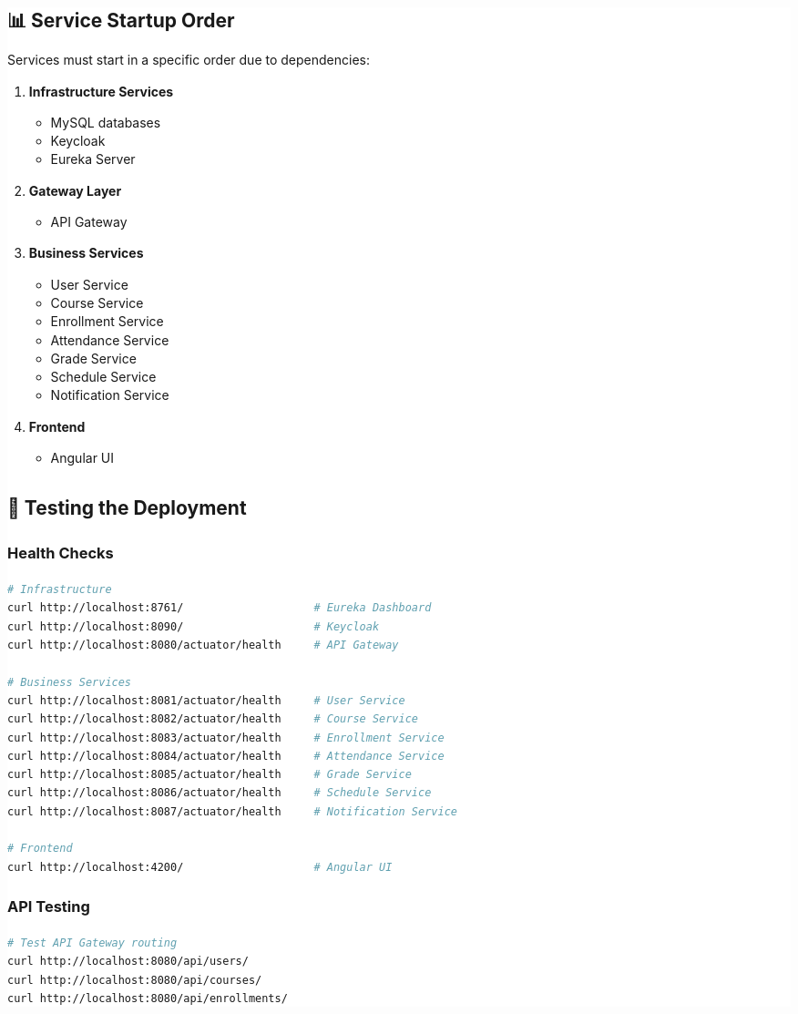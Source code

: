 ## 📊 Service Startup Order

Services must start in a specific order due to dependencies:

1. **Infrastructure Services**
   - MySQL databases
   - Keycloak
   - Eureka Server

2. **Gateway Layer**
   - API Gateway

3. **Business Services**
   - User Service
   - Course Service
   - Enrollment Service
   - Attendance Service
   - Grade Service
   - Schedule Service
   - Notification Service

4. **Frontend**
   - Angular UI

## 🧪 Testing the Deployment

### Health Checks
```bash
# Infrastructure
curl http://localhost:8761/                    # Eureka Dashboard
curl http://localhost:8090/                    # Keycloak
curl http://localhost:8080/actuator/health     # API Gateway

# Business Services
curl http://localhost:8081/actuator/health     # User Service
curl http://localhost:8082/actuator/health     # Course Service
curl http://localhost:8083/actuator/health     # Enrollment Service
curl http://localhost:8084/actuator/health     # Attendance Service
curl http://localhost:8085/actuator/health     # Grade Service
curl http://localhost:8086/actuator/health     # Schedule Service
curl http://localhost:8087/actuator/health     # Notification Service

# Frontend
curl http://localhost:4200/                    # Angular UI
```

### API Testing
```bash
# Test API Gateway routing
curl http://localhost:8080/api/users/
curl http://localhost:8080/api/courses/
curl http://localhost:8080/api/enrollments/
```
